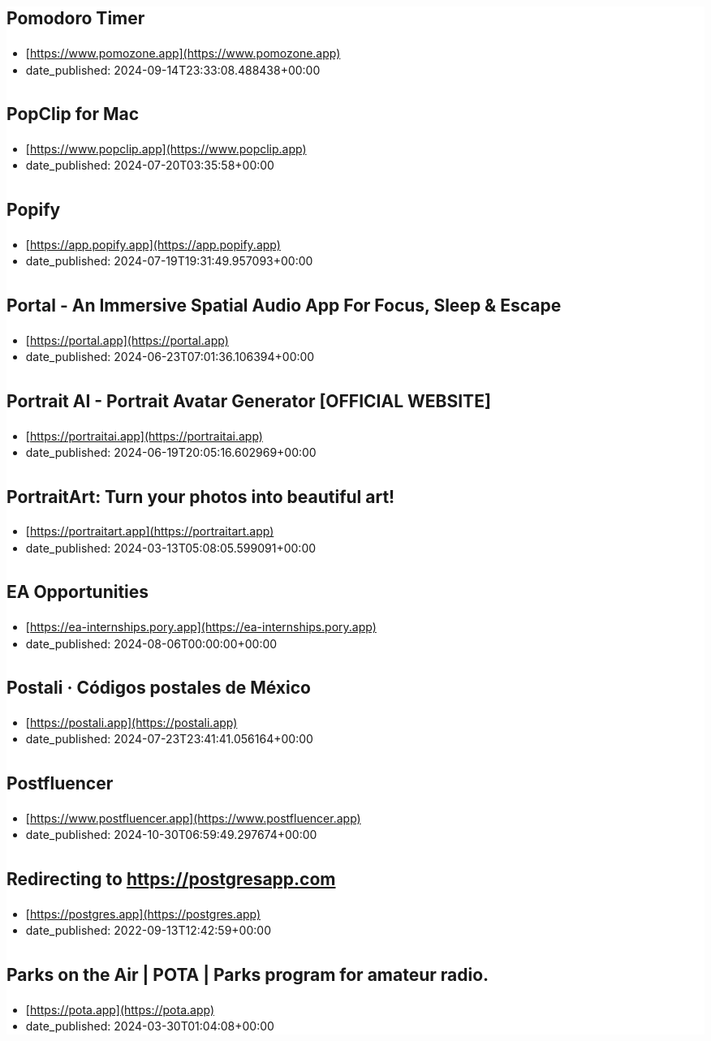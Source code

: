  ## Pomodoro Timer
 - [https://www.pomozone.app](https://www.pomozone.app)
 - date_published: 2024-09-14T23:33:08.488438+00:00

 ## PopClip for Mac
 - [https://www.popclip.app](https://www.popclip.app)
 - date_published: 2024-07-20T03:35:58+00:00

 ## Popify
 - [https://app.popify.app](https://app.popify.app)
 - date_published: 2024-07-19T19:31:49.957093+00:00

 ## Portal - An Immersive Spatial Audio App For Focus, Sleep & Escape
 - [https://portal.app](https://portal.app)
 - date_published: 2024-06-23T07:01:36.106394+00:00

 ## Portrait AI - Portrait Avatar Generator [OFFICIAL WEBSITE]
 - [https://portraitai.app](https://portraitai.app)
 - date_published: 2024-06-19T20:05:16.602969+00:00

 ## PortraitArt: Turn your photos into beautiful art!
 - [https://portraitart.app](https://portraitart.app)
 - date_published: 2024-03-13T05:08:05.599091+00:00

 ## EA Opportunities
 - [https://ea-internships.pory.app](https://ea-internships.pory.app)
 - date_published: 2024-08-06T00:00:00+00:00

 ## Postali · Códigos postales de México
 - [https://postali.app](https://postali.app)
 - date_published: 2024-07-23T23:41:41.056164+00:00

 ## Postfluencer
 - [https://www.postfluencer.app](https://www.postfluencer.app)
 - date_published: 2024-10-30T06:59:49.297674+00:00

 ## Redirecting to https://postgresapp.com
 - [https://postgres.app](https://postgres.app)
 - date_published: 2022-09-13T12:42:59+00:00

 ## Parks on the Air | POTA | Parks program for amateur radio.
 - [https://pota.app](https://pota.app)
 - date_published: 2024-03-30T01:04:08+00:00
